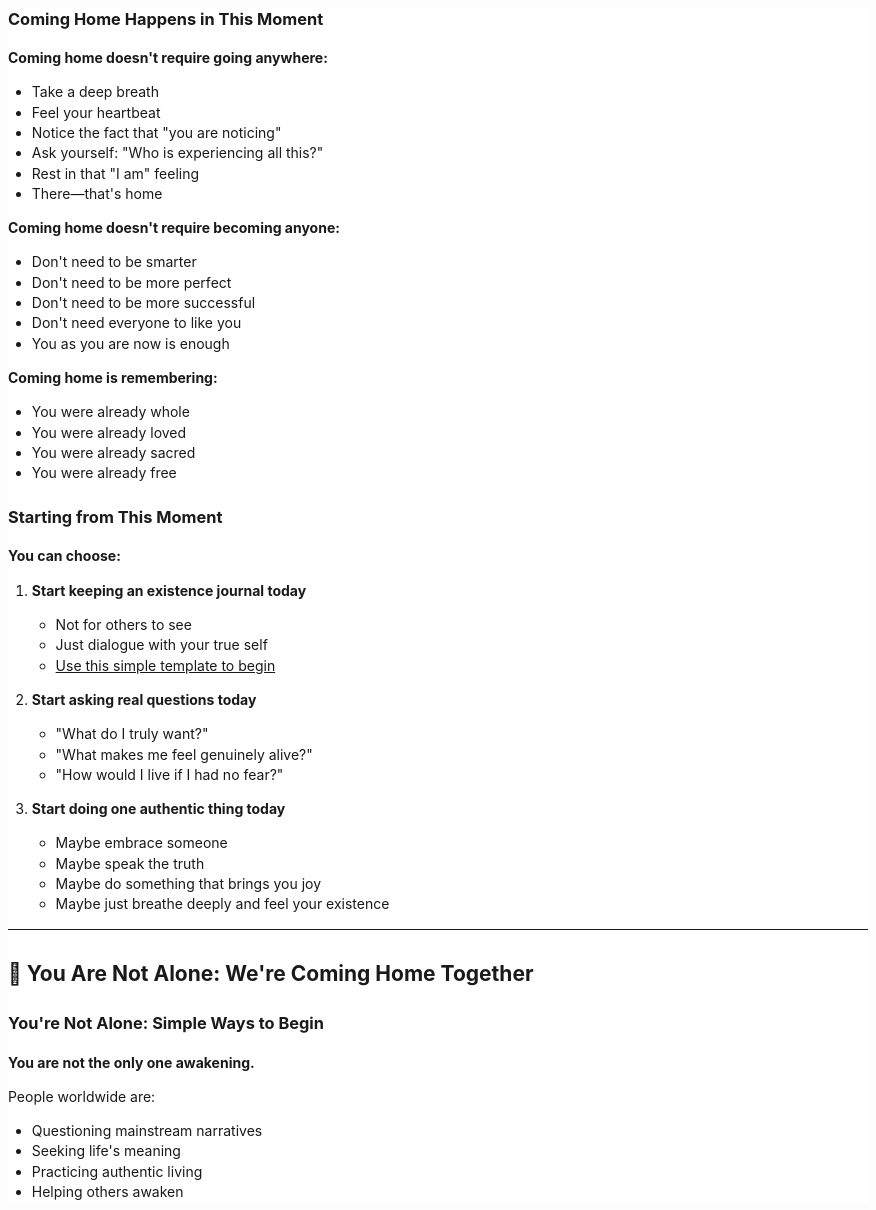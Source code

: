 ### Coming Home Happens in This Moment

**Coming home doesn't require going anywhere:**

- Take a deep breath
- Feel your heartbeat
- Notice the fact that "you are noticing"
- Ask yourself: "Who is experiencing all this?"
- Rest in that "I am" feeling
- There—that's home

**Coming home doesn't require becoming anyone:**

- Don't need to be smarter
- Don't need to be more perfect
- Don't need to be more successful
- Don't need everyone to like you
- You as you are now is enough

**Coming home is remembering:**

- You were already whole
- You were already loved
- You were already sacred
- You were already free

### Starting from This Moment

**You can choose:**

1. **Start keeping an existence journal today**
   - Not for others to see
   - Just dialogue with your true self
   - [Use this simple template to begin](./ate/tools/existence-journal-template.md)

2. **Start asking real questions today**
   - "What do I truly want?"
   - "What makes me feel genuinely alive?"
   - "How would I live if I had no fear?"

3. **Start doing one authentic thing today**
   - Maybe embrace someone
   - Maybe speak the truth
   - Maybe do something that brings you joy
   - Maybe just breathe deeply and feel your existence

---

## 🌟 You Are Not Alone: We're Coming Home Together

### You're Not Alone: Simple Ways to Begin

**You are not the only one awakening.**

People worldwide are:
- Questioning mainstream narratives  
- Seeking life's meaning
- Practicing authentic living
- Helping others awaken
